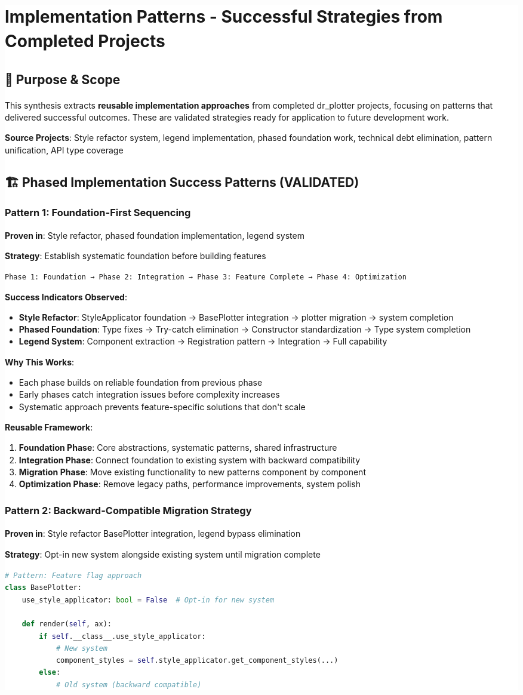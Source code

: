 # Implementation Patterns - Successful Strategies from Completed Projects

## 🎯 Purpose & Scope

This synthesis extracts **reusable implementation approaches** from completed dr_plotter projects, focusing on patterns that delivered successful outcomes. These are validated strategies ready for application to future development work.

**Source Projects**: Style refactor system, legend implementation, phased foundation work, technical debt elimination, pattern unification, API type coverage

## 🏗️ Phased Implementation Success Patterns (VALIDATED)

### Pattern 1: Foundation-First Sequencing
**Proven in**: Style refactor, phased foundation implementation, legend system

**Strategy**: Establish systematic foundation before building features
```
Phase 1: Foundation → Phase 2: Integration → Phase 3: Feature Complete → Phase 4: Optimization
```

**Success Indicators Observed**:
- **Style Refactor**: StyleApplicator foundation → BasePlotter integration → plotter migration → system completion
- **Phased Foundation**: Type fixes → Try-catch elimination → Constructor standardization → Type system completion  
- **Legend System**: Component extraction → Registration pattern → Integration → Full capability

**Why This Works**:
- Each phase builds on reliable foundation from previous phase
- Early phases catch integration issues before complexity increases
- Systematic approach prevents feature-specific solutions that don't scale

**Reusable Framework**:
1. **Foundation Phase**: Core abstractions, systematic patterns, shared infrastructure
2. **Integration Phase**: Connect foundation to existing system with backward compatibility  
3. **Migration Phase**: Move existing functionality to new patterns component by component
4. **Optimization Phase**: Remove legacy paths, performance improvements, system polish

### Pattern 2: Backward-Compatible Migration Strategy  
**Proven in**: Style refactor BasePlotter integration, legend bypass elimination

**Strategy**: Opt-in new system alongside existing system until migration complete
```python
# Pattern: Feature flag approach
class BasePlotter:
    use_style_applicator: bool = False  # Opt-in for new system
    
    def render(self, ax):
        if self.__class__.use_style_applicator:
            # New system
            component_styles = self.style_applicator.get_component_styles(...)
        else:
            # Old system (backward compatible)
```
